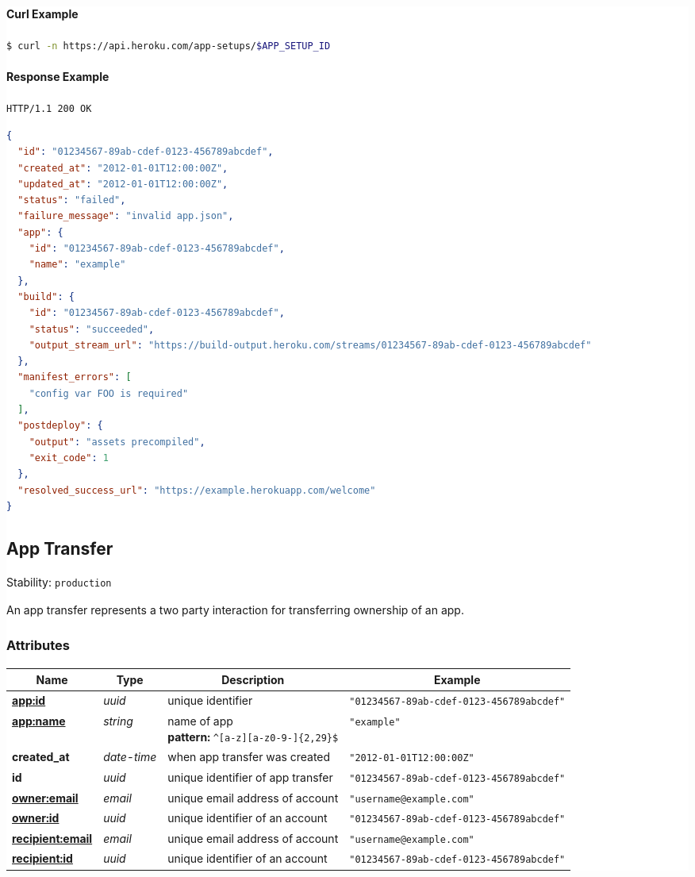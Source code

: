 
#### Curl Example

```bash
$ curl -n https://api.heroku.com/app-setups/$APP_SETUP_ID
```


#### Response Example

```
HTTP/1.1 200 OK
```

```json
{
  "id": "01234567-89ab-cdef-0123-456789abcdef",
  "created_at": "2012-01-01T12:00:00Z",
  "updated_at": "2012-01-01T12:00:00Z",
  "status": "failed",
  "failure_message": "invalid app.json",
  "app": {
    "id": "01234567-89ab-cdef-0123-456789abcdef",
    "name": "example"
  },
  "build": {
    "id": "01234567-89ab-cdef-0123-456789abcdef",
    "status": "succeeded",
    "output_stream_url": "https://build-output.heroku.com/streams/01234567-89ab-cdef-0123-456789abcdef"
  },
  "manifest_errors": [
    "config var FOO is required"
  ],
  "postdeploy": {
    "output": "assets precompiled",
    "exit_code": 1
  },
  "resolved_success_url": "https://example.herokuapp.com/welcome"
}
```


## <a name="resource-app-transfer">App Transfer</a>

Stability: `production`

An app transfer represents a two party interaction for transferring ownership of an app.

### Attributes

| Name | Type | Description | Example |
| ------- | ------- | ------- | ------- |
| **[app:id](#resource-app)** | *uuid* | unique identifier | `"01234567-89ab-cdef-0123-456789abcdef"` |
| **[app:name](#resource-app)** | *string* | name of app<br/> **pattern:** `^[a-z][a-z0-9-]{2,29}$` | `"example"` |
| **created_at** | *date-time* | when app transfer was created | `"2012-01-01T12:00:00Z"` |
| **id** | *uuid* | unique identifier of app transfer | `"01234567-89ab-cdef-0123-456789abcdef"` |
| **[owner:email](#resource-account)** | *email* | unique email address of account | `"username@example.com"` |
| **[owner:id](#resource-account)** | *uuid* | unique identifier of an account | `"01234567-89ab-cdef-0123-456789abcdef"` |
| **[recipient:email](#resource-account)** | *email* | unique email address of account | `"username@example.com"` |
| **[recipient:id](#resource-account)** | *uuid* | unique identifier of an account | `"01234567-89ab-cdef-0123-456789abcdef"` |